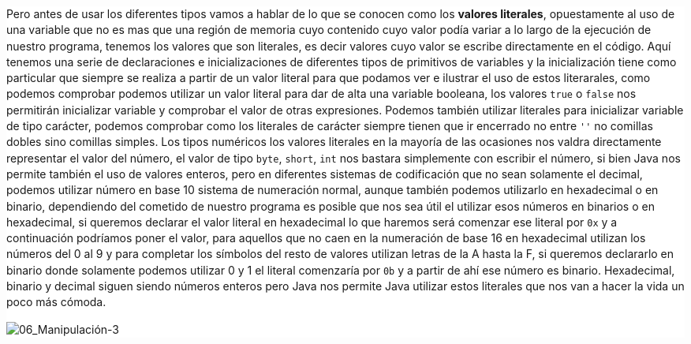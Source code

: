 Pero antes de usar los diferentes tipos vamos a hablar de lo que se conocen como los **valores literales**, opuestamente al uso de una variable que no es mas que una región de memoria cuyo contenido cuyo valor podía variar a lo largo de la ejecución de nuestro programa, tenemos los valores que son literales, es decir valores cuyo valor se escribe directamente en el código. Aquí tenemos una serie de declaraciones e inicializaciones de diferentes tipos de primitivos de variables y la inicialización tiene como particular que siempre se realiza a partir de un valor literal para que podamos ver e ilustrar el uso de estos literarales, como podemos comprobar podemos utilizar un valor literal para dar de alta una variable booleana, los valores `true` o `false` nos permitirán inicializar variable y comprobar el valor de otras expresiones. Podemos también utilizar literales para inicializar variable de tipo carácter, podemos comprobar como los literales de carácter siempre tienen que ir encerrado no entre `''` no comillas dobles sino comillas simples. Los tipos numéricos los valores literales en la mayoría de las ocasiones nos valdra directamente representar el valor del número, el valor de tipo `byte`, `short`, `int` nos bastara simplemente con escribir el número, si bien Java nos permite también el uso de valores enteros, pero en diferentes sistemas de codificación que no sean solamente el decimal, podemos utilizar número en base 10 sistema de numeración normal, aunque también podemos utilizarlo en hexadecimal o en binario, dependiendo del cometido de nuestro programa es posible que nos sea útil el utilizar esos números en binarios o en hexadecimal, si queremos declarar el valor literal en hexadecimal lo que haremos será comenzar ese literal por `0x` y a continuación podríamos poner el valor, para aquellos que no caen en la numeración de base 16 en hexadecimal utilizan los números del 0 al 9 y para completar los símbolos del resto de valores utilizan letras de la A hasta la F, si queremos declararlo en binario donde solamente podemos utilizar 0 y 1 el literal comenzaría por `0b` y a partir de ahí ese número es binario. Hexadecimal, binario y decimal siguen siendo números enteros pero Java nos permite Java utilizar estos literales que nos van a hacer la vida un poco más cómoda.

![06_Manipulación-3](images/06_Manipulación_de_numeros_caracteres_y_otros_valores-3.png)
